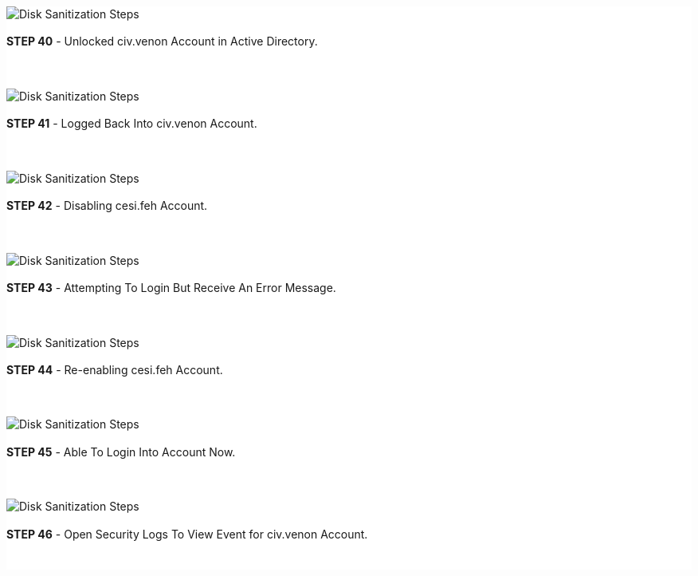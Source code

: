 <p>
<img src="https://imgur.com/Nib0T1D.png" height="80%" width="80%" alt="Disk Sanitization Steps"/>
</p>
<b>STEP 40</b> - Unlocked civ.venon Account in Active Directory.
<p>
<br />

<p>
<img src="https://imgur.com/lBHfpQK.png" height="80%" width="80%" alt="Disk Sanitization Steps"/>
</p>
<p>
<b>STEP 41</b> - Logged Back Into civ.venon Account.
</p>
<br />

<p>
<img src="https://imgur.com/e5uOVuZ.png" height="80%" width="80%" alt="Disk Sanitization Steps"/>
</p>
<p>
<b>STEP 42</b> - Disabling cesi.feh Account.
</p>
<br />

<p>
<img src="https://imgur.com/WxNMLhx.png" height="80%" width="80%" alt="Disk Sanitization Steps"/>
</p>
<p>
<b>STEP 43</b> - Attempting To Login But Receive An Error Message.
</p>
<br />

<p>
<img src="https://imgur.com/S5fdtOX.png" height="80%" width="80%" alt="Disk Sanitization Steps"/>
</p>
<p>
<b>STEP 44</b> - Re-enabling cesi.feh Account.
</p>
<br />


<p>
<img src="https://imgur.com/tcTZLbt.png" height="80%" width="80%" alt="Disk Sanitization Steps"/>
</p>
<p>
<b>STEP 45</b> - Able To Login Into Account Now.
</p>
<br />

<p>
<img src="https://imgur.com/jR5hIRA.png" height="80%" width="80%" alt="Disk Sanitization Steps"/>
</p>
<p>
<b>STEP 46</b> - Open Security Logs To View Event for civ.venon Account.
</p>
<br />
